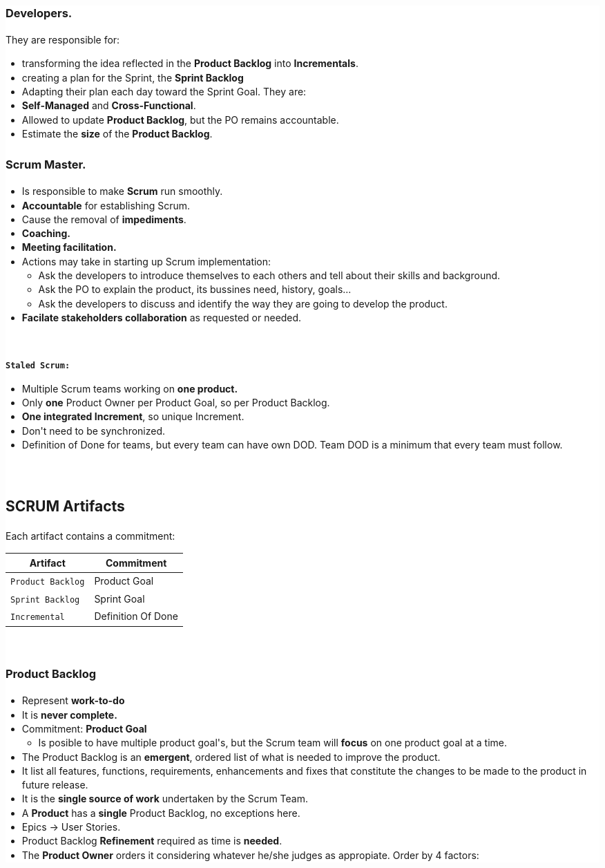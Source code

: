 ### Developers.
They are responsible for: 
- transforming the idea reflected in the **Product Backlog** into **Incrementals**.
- creating a plan for the Sprint, the **Sprint Backlog**
- Adapting their plan each day toward the Sprint Goal.
They are:
- **Self-Managed** and **Cross-Functional**.
- Allowed to update **Product Backlog**, but the PO remains accountable.
- Estimate the **size** of the **Product Backlog**.

### Scrum Master.
- Is responsible to make **Scrum** run smoothly.
- **Accountable** for establishing Scrum.
- Cause the removal of **impediments**.
- **Coaching.**
- **Meeting facilitation.**
- Actions may take in starting up Scrum implementation:
    - Ask the developers to introduce themselves to each others and tell about their skills and background.
    - Ask the PO to explain the product, its bussines need, history, goals...
    - Ask the developers to discuss and identify the way they are going to develop the product.
- **Facilate stakeholders collaboration** as requested or needed.

</br>

**`Staled Scrum:`**
- Multiple Scrum teams working on **one product.**
- Only **one** Product Owner per Product Goal, so per Product Backlog.
- **One integrated Increment**, so unique Increment.
- Don't need to be synchronized.
- Definition of Done for teams, but every team can have own DOD. Team DOD is a minimum that every team must follow.

</br>

## **SCRUM Artifacts**

Each artifact contains a commitment:

| Artifact        | Commitment        |
|-----------------|-------------------|
|`Product Backlog`| Product Goal      |
|`Sprint Backlog` | Sprint Goal       |
|`Incremental`    | Definition Of Done|
</br>

### Product Backlog

- Represent **work-to-do**
- It is **never complete.**
- Commitment: **Product Goal**
    - Is posible to have multiple product goal's, but the Scrum team will **focus** on one product goal at a time.
- The Product Backlog is an **emergent**, ordered list of what is needed to improve the product. 
- It list all features, functions, requirements, enhancements and fixes that constitute the changes to be made to the product in future release.
- It is the **single source of work** undertaken by the Scrum Team. 
- A **Product** has a **single** Product Backlog, no exceptions here.
- Epics -> User Stories.
- Product Backlog **Refinement** required as time is **needed**.
- The **Product Owner** orders it considering whatever he/she judges as appropiate. Order by 4 factors: